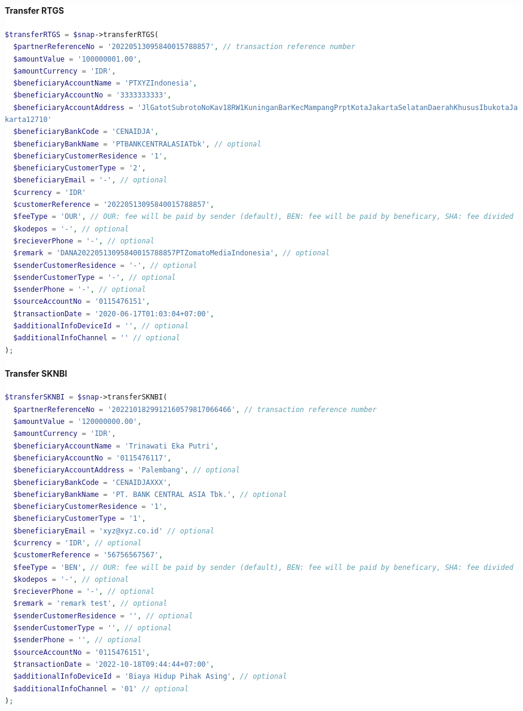 #### Transfer RTGS

```php
$transferRTGS = $snap->transferRTGS(
  $partnerReferenceNo = '20220513095840015788857', // transaction reference number
  $amountValue = '100000001.00',
  $amountCurrency = 'IDR',
  $beneficiaryAccountName = 'PTXYZIndonesia',
  $beneficiaryAccountNo = '3333333333',
  $beneficiaryAccountAddress = 'JlGatotSubrotoNoKav18RW1KuninganBarKecMampangPrptKotaJakartaSelatanDaerahKhususIbukotaJakarta12710'
  $beneficiaryBankCode = 'CENAIDJA',
  $beneficiaryBankName = 'PTBANKCENTRALASIATbk', // optional
  $beneficiaryCustomerResidence = '1',
  $beneficiaryCustomerType = '2',
  $beneficiaryEmail = '-', // optional
  $currency = 'IDR'
  $customerReference = '20220513095840015788857',
  $feeType = 'OUR', // OUR: fee will be paid by sender (default), BEN: fee will be paid by beneficary, SHA: fee divided
  $kodepos = '-', // optional
  $recieverPhone = '-', // optional
  $remark = 'DANA20220513095840015788857PTZomatoMediaIndonesia', // optional
  $senderCustomerResidence = '-', // optional
  $senderCustomerType = '-', // optional
  $senderPhone = '-', // optional
  $sourceAccountNo = '0115476151',
  $transactionDate = '2020-06-17T01:03:04+07:00',
  $additionalInfoDeviceId = '', // optional
  $additionalInfoChannel = '' // optional
);
```

#### Transfer SKNBI

```php
$transferSKNBI = $snap->transferSKNBI(
  $partnerReferenceNo = '2022101829912160579817066466', // transaction reference number
  $amountValue = '120000000.00',
  $amountCurrency = 'IDR',
  $beneficiaryAccountName = 'Trinawati Eka Putri',
  $beneficiaryAccountNo = '0115476117',
  $beneficiaryAccountAddress = 'Palembang', // optional
  $beneficiaryBankCode = 'CENAIDJAXXX',
  $beneficiaryBankName = 'PT. BANK CENTRAL ASIA Tbk.', // optional
  $beneficiaryCustomerResidence = '1',
  $beneficiaryCustomerType = '1',
  $beneficiaryEmail = 'xyz@xyz.co.id' // optional
  $currency = 'IDR', // optional
  $customerReference = '56756567567',
  $feeType = 'BEN', // OUR: fee will be paid by sender (default), BEN: fee will be paid by beneficary, SHA: fee divided
  $kodepos = '-', // optional
  $recieverPhone = '-', // optional
  $remark = 'remark test', // optional
  $senderCustomerResidence = '', // optional
  $senderCustomerType = '', // optional
  $senderPhone = '', // optional
  $sourceAccountNo = '0115476151',
  $transactionDate = '2022-10-18T09:44:44+07:00',
  $additionalInfoDeviceId = 'Biaya Hidup Pihak Asing', // optional
  $additionalInfoChannel = '01' // optional
);
```
